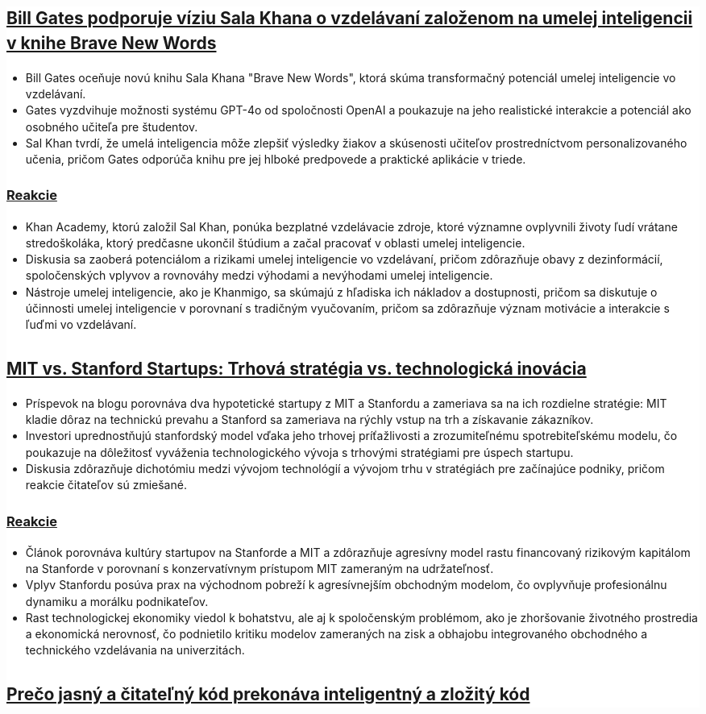 ## [Bill Gates podporuje víziu Sala Khana o vzdelávaní založenom na umelej inteligencii v knihe Brave New Words](https://www.gatesnotes.com/Brave-New-Words)

- Bill Gates oceňuje novú knihu Sala Khana "Brave New Words", ktorá skúma transformačný potenciál umelej inteligencie vo vzdelávaní.
- Gates vyzdvihuje možnosti systému GPT-4o od spoločnosti OpenAI a poukazuje na jeho realistické interakcie a potenciál ako osobného učiteľa pre študentov.
- Sal Khan tvrdí, že umelá inteligencia môže zlepšiť výsledky žiakov a skúsenosti učiteľov prostredníctvom personalizovaného učenia, pričom Gates odporúča knihu pre jej hlboké predpovede a praktické aplikácie v triede.

### [Reakcie](https://news.ycombinator.com/item?id=40440854)

- Khan Academy, ktorú založil Sal Khan, ponúka bezplatné vzdelávacie zdroje, ktoré významne ovplyvnili životy ľudí vrátane stredoškoláka, ktorý predčasne ukončil štúdium a začal pracovať v oblasti umelej inteligencie.
- Diskusia sa zaoberá potenciálom a rizikami umelej inteligencie vo vzdelávaní, pričom zdôrazňuje obavy z dezinformácií, spoločenských vplyvov a rovnováhy medzi výhodami a nevýhodami umelej inteligencie.
- Nástroje umelej inteligencie, ako je Khanmigo, sa skúmajú z hľadiska ich nákladov a dostupnosti, pričom sa diskutuje o účinnosti umelej inteligencie v porovnaní s tradičným vyučovaním, pričom sa zdôrazňuje význam motivácie a interakcie s ľuďmi vo vzdelávaní.

## [MIT vs. Stanford Startups: Trhová stratégia vs. technologická inovácia](http://fpgacomputing.blogspot.com/2013/11/the-stanford-startup-and-mit-startup.html)

- Príspevok na blogu porovnáva dva hypotetické startupy z MIT a Stanfordu a zameriava sa na ich rozdielne stratégie: MIT kladie dôraz na technickú prevahu a Stanford sa zameriava na rýchly vstup na trh a získavanie zákazníkov.
- Investori uprednostňujú stanfordský model vďaka jeho trhovej príťažlivosti a zrozumiteľnému spotrebiteľskému modelu, čo poukazuje na dôležitosť vyváženia technologického vývoja s trhovými stratégiami pre úspech startupu.
- Diskusia zdôrazňuje dichotómiu medzi vývojom technológií a vývojom trhu v stratégiách pre začínajúce podniky, pričom reakcie čitateľov sú zmiešané.

### [Reakcie](https://news.ycombinator.com/item?id=40434290)

- Článok porovnáva kultúry startupov na Stanforde a MIT a zdôrazňuje agresívny model rastu financovaný rizikovým kapitálom na Stanforde v porovnaní s konzervatívnym prístupom MIT zameraným na udržateľnosť.
- Vplyv Stanfordu posúva prax na východnom pobreží k agresívnejším obchodným modelom, čo ovplyvňuje profesionálnu dynamiku a morálku podnikateľov.
- Rast technologickej ekonomiky viedol k bohatstvu, ale aj k spoločenským problémom, ako je zhoršovanie životného prostredia a ekonomická nerovnosť, čo podnietilo kritiku modelov zameraných na zisk a obhajobu integrovaného obchodného a technického vzdelávania na univerzitách.

## [Prečo jasný a čitateľný kód prekonáva inteligentný a zložitý kód](https://read.engineerscodex.com/p/clever-code-is-probably-the-worst)
